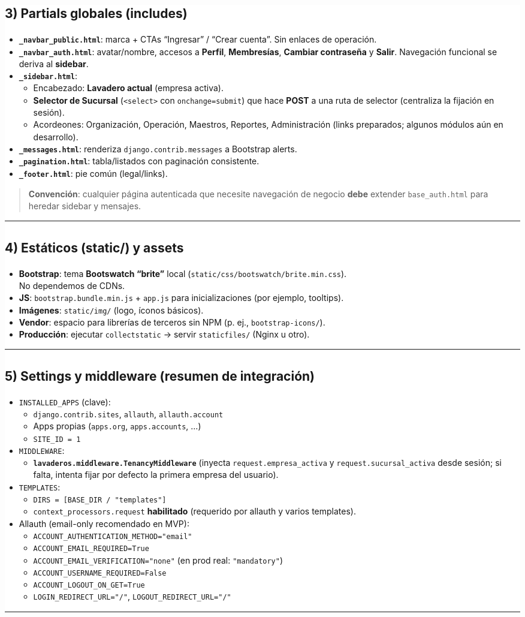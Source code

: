 
## 3) Partials globales (includes)

- **`_navbar_public.html`**: marca + CTAs “Ingresar” / “Crear cuenta”. Sin enlaces de operación.
- **`_navbar_auth.html`**: avatar/nombre, accesos a **Perfil**, **Membresías**, **Cambiar contraseña** y **Salir**. Navegación funcional se deriva al **sidebar**.
- **`_sidebar.html`**:
  - Encabezado: **Lavadero actual** (empresa activa).
  - **Selector de Sucursal** (`<select>` con `onchange=submit`) que hace **POST** a una ruta de selector (centraliza la fijación en sesión).
  - Acordeones: Organización, Operación, Maestros, Reportes, Administración (links preparados; algunos módulos aún en desarrollo).
- **`_messages.html`**: renderiza `django.contrib.messages` a Bootstrap alerts.
- **`_pagination.html`**: tabla/listados con paginación consistente.
- **`_footer.html`**: pie común (legal/links).

> **Convención**: cualquier página autenticada que necesite navegación de negocio **debe** extender `base_auth.html` para heredar sidebar y mensajes.

---

## 4) Estáticos (static/) y assets

- **Bootstrap**: tema **Bootswatch “brite”** local (`static/css/bootswatch/brite.min.css`).  
  No dependemos de CDNs.
- **JS**: `bootstrap.bundle.min.js` + `app.js` para inicializaciones (por ejemplo, tooltips).
- **Imágenes**: `static/img/` (logo, íconos básicos).
- **Vendor**: espacio para librerías de terceros sin NPM (p. ej., `bootstrap-icons/`).
- **Producción**: ejecutar `collectstatic` → servir `staticfiles/` (Nginx u otro).

---

## 5) Settings y middleware (resumen de integración)

- `INSTALLED_APPS` (clave):
  - `django.contrib.sites`, `allauth`, `allauth.account`
  - Apps propias (`apps.org`, `apps.accounts`, …)
  - `SITE_ID = 1`
- `MIDDLEWARE`:
  - **`lavaderos.middleware.TenancyMiddleware`** (inyecta `request.empresa_activa` y `request.sucursal_activa` desde sesión; si falta, intenta fijar por defecto la primera empresa del usuario).
- `TEMPLATES`:
  - `DIRS = [BASE_DIR / "templates"]`
  - `context_processors.request` **habilitado** (requerido por allauth y varios templates).
- Allauth (email-only recomendado en MVP):
  - `ACCOUNT_AUTHENTICATION_METHOD="email"`
  - `ACCOUNT_EMAIL_REQUIRED=True`
  - `ACCOUNT_EMAIL_VERIFICATION="none"` (en prod real: `"mandatory"`)
  - `ACCOUNT_USERNAME_REQUIRED=False`
  - `ACCOUNT_LOGOUT_ON_GET=True`
  - `LOGIN_REDIRECT_URL="/"`, `LOGOUT_REDIRECT_URL="/"`

---